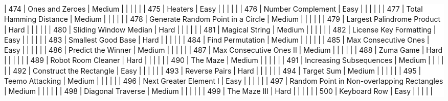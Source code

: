 | 474 | Ones and Zeroes | Medium |  |  |  |  |
| 475 | Heaters | Easy |  |  |  |  |
| 476 | Number Complement | Easy |  |  |  |  |
| 477 | Total Hamming Distance | Medium |  |  |  |  |
| 478 | Generate Random Point in a Circle | Medium |  |  |  |  |
| 479 | Largest Palindrome Product | Hard |  |  |  |  |
| 480 | Sliding Window Median | Hard |  |  |  |  |
| 481 | Magical String | Medium |  |  |  |  |
| 482 | License Key Formatting | Easy |  |  |  |  |
| 483 | Smallest Good Base | Hard |  |  |  |  |
| 484 | Find Permutation | Medium |  |  |  |  |
| 485 | Max Consecutive Ones | Easy |  |  |  |  |
| 486 | Predict the Winner | Medium |  |  |  |  |
| 487 | Max Consecutive Ones II | Medium |  |  |  |  |
| 488 | Zuma Game | Hard |  |  |  |  |
| 489 | Robot Room Cleaner | Hard |  |  |  |  |
| 490 | The Maze | Medium |  |  |  |  |
| 491 | Increasing Subsequences | Medium |  |  |  |  |
| 492 | Construct the Rectangle | Easy |  |  |  |  |
| 493 | Reverse Pairs | Hard |  |  |  |  |
| 494 | Target Sum | Medium |  |  |  |  |
| 495 | Teemo Attacking | Medium |  |  |  |  |
| 496 | Next Greater Element I | Easy |  |  |  |  |
| 497 | Random Point in Non-overlapping Rectangles | Medium |  |  |  |  |
| 498 | Diagonal Traverse | Medium |  |  |  |  |
| 499 | The Maze III | Hard |  |  |  |  |
| 500 | Keyboard Row | Easy |  |  |  |  |
